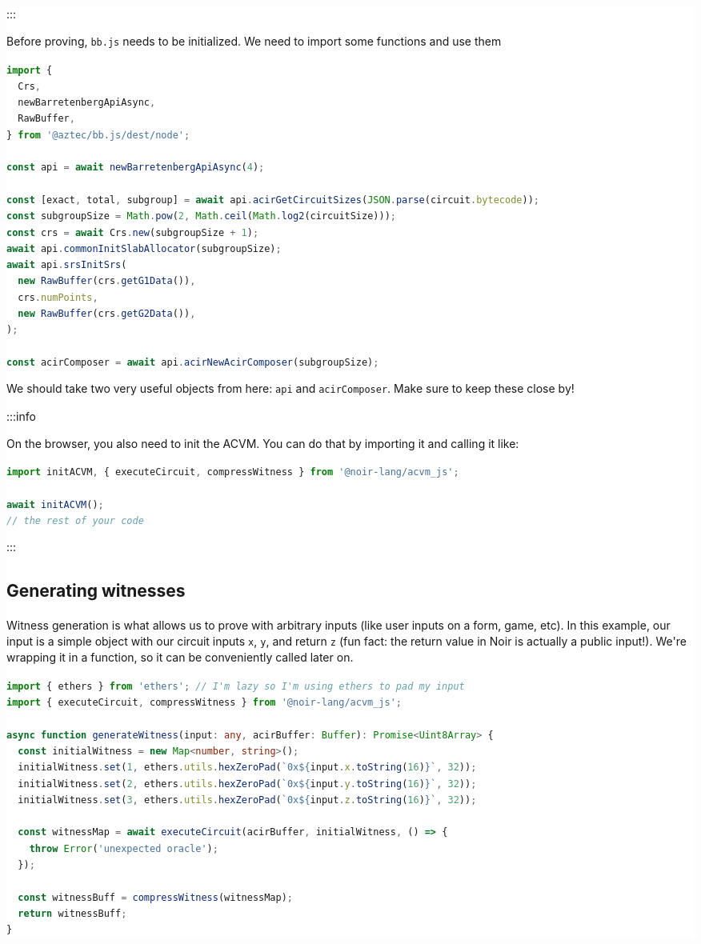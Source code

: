 :::

Before proving, `bb.js` needs to be initialized. We need to import some functions and use them

```ts
import {
  Crs,
  newBarretenbergApiAsync,
  RawBuffer,
} from '@aztec/bb.js/dest/node';

const api = await newBarretenbergApiAsync(4);

const [exact, total, subgroup] = await api.acirGetCircuitSizes(JSON.parse(circuit.bytecode));
const subgroupSize = Math.pow(2, Math.ceil(Math.log2(circuitSize)));
const crs = await Crs.new(subgroupSize + 1);
await api.commonInitSlabAllocator(subgroupSize);
await api.srsInitSrs(
  new RawBuffer(crs.getG1Data()),
  crs.numPoints,
  new RawBuffer(crs.getG2Data()),
);

const acirComposer = await api.acirNewAcirComposer(subgroupSize);

```

We should take two very useful objects from here: `api` and `acirComposer`. Make sure to keep these close by!

:::info

On the browser, you also need to init the ACVM. You can do that by importing it and calling it like:

```ts
import initACVM, { executeCircuit, compressWitness } from '@noir-lang/acvm_js';

await initACVM();
// the rest of your code
```

:::

## Generating witnesses

Witness generation is what allows us to prove with arbitrary inputs (like user inputs on a form, game, etc). In this example, our input is a simple object with our circuit inputs `x`, `y`, and return `z` (fun fact: the return value in Noir is actually a public input!). We're wrapping it in a function, so it can be conveniently called later on.

```ts
import { ethers } from 'ethers'; // I'm lazy so I'm using ethers to pad my input
import { executeCircuit, compressWitness } from '@noir-lang/acvm_js';

async function generateWitness(input: any, acirBuffer: Buffer): Promise<Uint8Array> {
  const initialWitness = new Map<number, string>();
  initialWitness.set(1, ethers.utils.hexZeroPad(`0x${input.x.toString(16)}`, 32));
  initialWitness.set(2, ethers.utils.hexZeroPad(`0x${input.y.toString(16)}`, 32));
  initialWitness.set(3, ethers.utils.hexZeroPad(`0x${input.z.toString(16)}`, 32));

  const witnessMap = await executeCircuit(acirBuffer, initialWitness, () => {
    throw Error('unexpected oracle');
  });

  const witnessBuff = compressWitness(witnessMap);
  return witnessBuff;
}
```